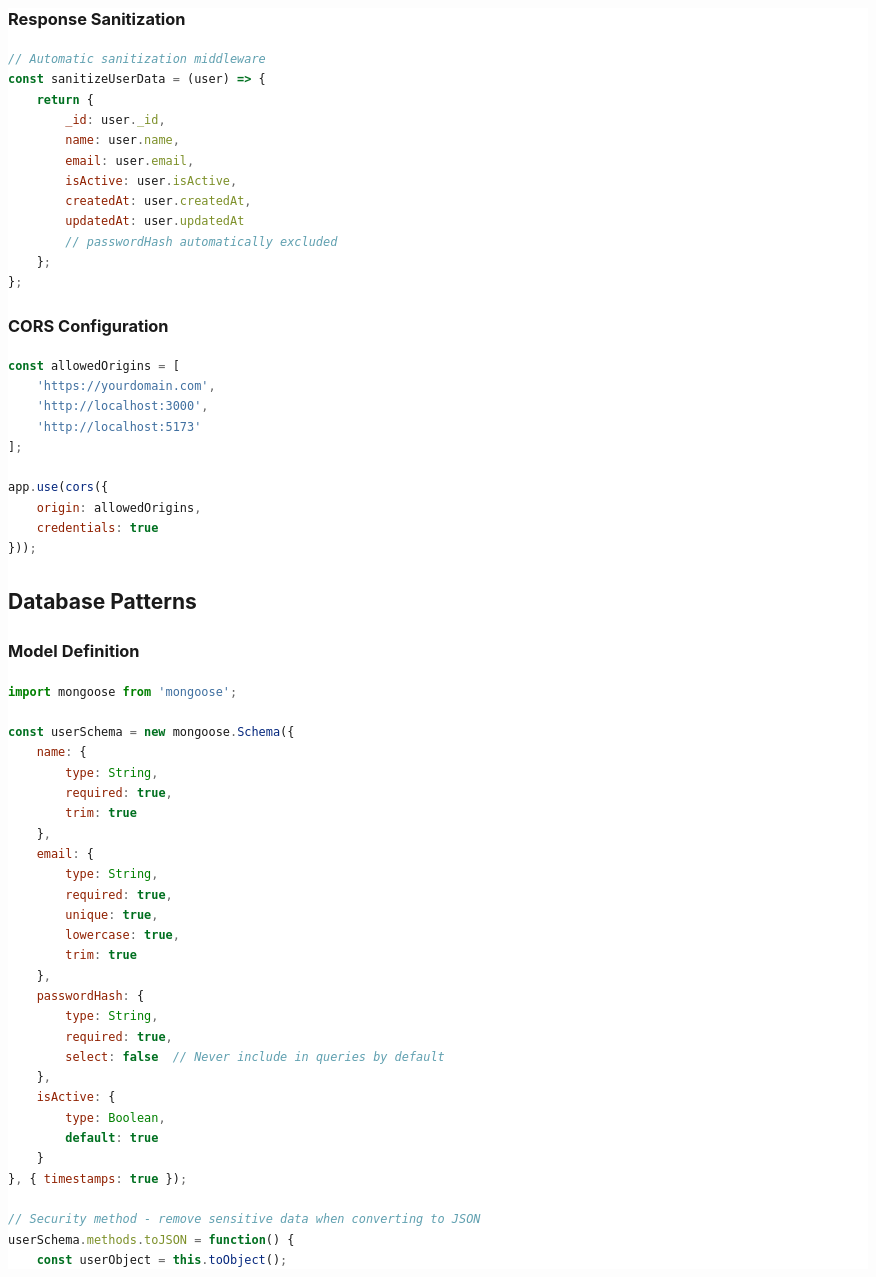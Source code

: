 ### Response Sanitization
```javascript
// Automatic sanitization middleware
const sanitizeUserData = (user) => {
    return {
        _id: user._id,
        name: user.name,
        email: user.email,
        isActive: user.isActive,
        createdAt: user.createdAt,
        updatedAt: user.updatedAt
        // passwordHash automatically excluded
    };
};
```

### CORS Configuration
```javascript
const allowedOrigins = [
    'https://yourdomain.com',
    'http://localhost:3000',
    'http://localhost:5173'
];

app.use(cors({
    origin: allowedOrigins,
    credentials: true
}));
```

## Database Patterns

### Model Definition
```javascript
import mongoose from 'mongoose';

const userSchema = new mongoose.Schema({
    name: {
        type: String,
        required: true,
        trim: true
    },
    email: {
        type: String,
        required: true,
        unique: true,
        lowercase: true,
        trim: true
    },
    passwordHash: {
        type: String,
        required: true,
        select: false  // Never include in queries by default
    },
    isActive: {
        type: Boolean,
        default: true
    }
}, { timestamps: true });

// Security method - remove sensitive data when converting to JSON
userSchema.methods.toJSON = function() {
    const userObject = this.toObject();
```